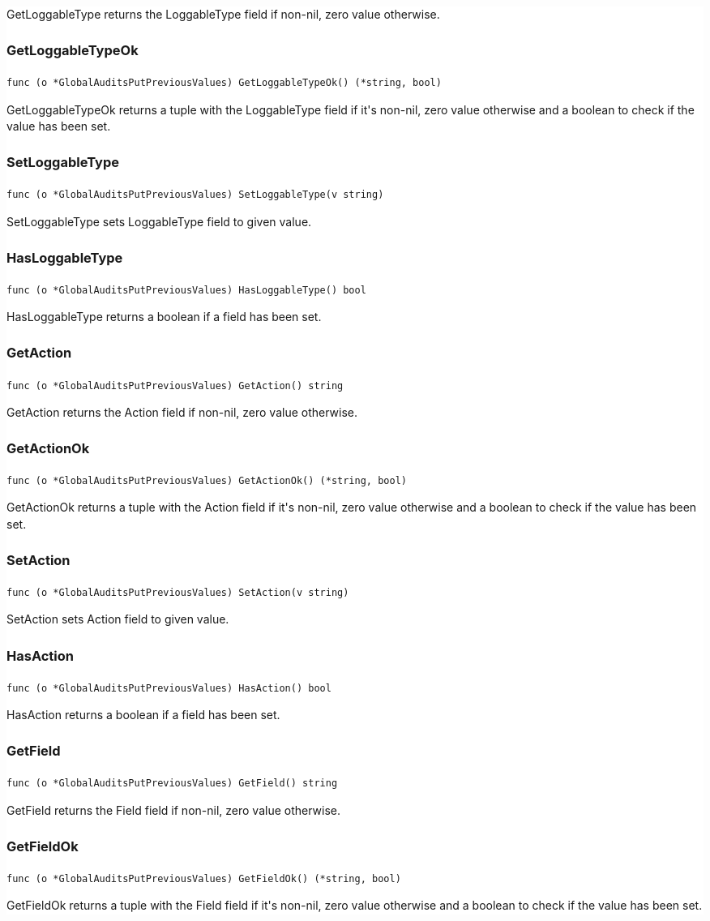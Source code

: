 GetLoggableType returns the LoggableType field if non-nil, zero value otherwise.

### GetLoggableTypeOk

`func (o *GlobalAuditsPutPreviousValues) GetLoggableTypeOk() (*string, bool)`

GetLoggableTypeOk returns a tuple with the LoggableType field if it's non-nil, zero value otherwise
and a boolean to check if the value has been set.

### SetLoggableType

`func (o *GlobalAuditsPutPreviousValues) SetLoggableType(v string)`

SetLoggableType sets LoggableType field to given value.

### HasLoggableType

`func (o *GlobalAuditsPutPreviousValues) HasLoggableType() bool`

HasLoggableType returns a boolean if a field has been set.

### GetAction

`func (o *GlobalAuditsPutPreviousValues) GetAction() string`

GetAction returns the Action field if non-nil, zero value otherwise.

### GetActionOk

`func (o *GlobalAuditsPutPreviousValues) GetActionOk() (*string, bool)`

GetActionOk returns a tuple with the Action field if it's non-nil, zero value otherwise
and a boolean to check if the value has been set.

### SetAction

`func (o *GlobalAuditsPutPreviousValues) SetAction(v string)`

SetAction sets Action field to given value.

### HasAction

`func (o *GlobalAuditsPutPreviousValues) HasAction() bool`

HasAction returns a boolean if a field has been set.

### GetField

`func (o *GlobalAuditsPutPreviousValues) GetField() string`

GetField returns the Field field if non-nil, zero value otherwise.

### GetFieldOk

`func (o *GlobalAuditsPutPreviousValues) GetFieldOk() (*string, bool)`

GetFieldOk returns a tuple with the Field field if it's non-nil, zero value otherwise
and a boolean to check if the value has been set.
